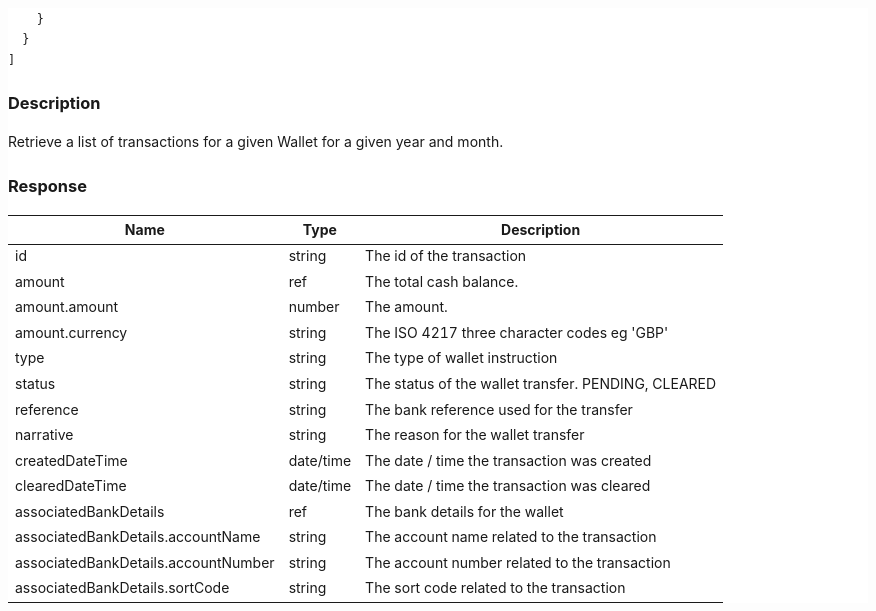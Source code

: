 ```http 
    }
  }
]
```

### Description

Retrieve a list of transactions for a given Wallet for a given year and month.

### Response
| Name                                    | Type      | Description                                          |
| --------------------------------------- | --------- | ---------------------------------------------------- |
| id                                      | string    | The id of the transaction                            |
| amount                                  | ref       | The total cash balance.                              |
| amount.amount                           | number    | The amount.                                          |
| amount.currency                         | string    | The ISO 4217 three character codes eg 'GBP'          |
| type                                    | string    | The type of wallet instruction                       |
| status                                  | string    | The status of the wallet transfer. PENDING, CLEARED  |
| reference                               | string    | The bank reference used for the transfer             |
| narrative                               | string    | The reason for the wallet transfer                   |
| createdDateTime                         | date/time | The date / time the transaction was created          |
| clearedDateTime                         | date/time | The date / time the transaction was cleared          |
| associatedBankDetails                   | ref       | The bank details for the wallet                      |
| associatedBankDetails.accountName       | string    | The account name related to the transaction          |
| associatedBankDetails.accountNumber     | string    | The account number related to the transaction        |
| associatedBankDetails.sortCode          | string    | The sort code related to the transaction             |
